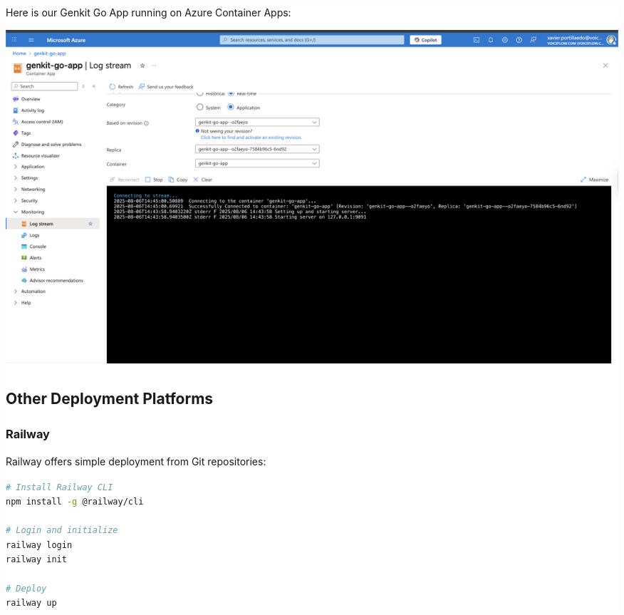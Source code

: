 Here is our Genkit Go App running on Azure Container Apps:

![](../images/chapter-14/azure-container-app.png)


## Other Deployment Platforms

### Railway

Railway offers simple deployment from Git repositories:

```bash
# Install Railway CLI
npm install -g @railway/cli

# Login and initialize
railway login
railway init

# Deploy
railway up
```
